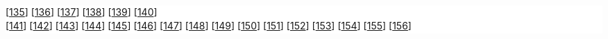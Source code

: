 [<a href="https://politiken.dk/debat/ledere/art10296633/Brug-for-vækkelse" title="https://politiken.dk/debat/ledere/art10296633/Brug-for-vækkelse">135</a>] [<a href="https://politiken.dk/debat/debatindlaeg/art10293488/Jeg-har-mødt-advokater-der-ikke-kan-huske-barnets-navn-taler-ned-til-forældrene-og-optrapper-konflikter" title="https://politiken.dk/debat/debatindlaeg/art10293488/Jeg-har-mødt-advokater-der-ikke-kan-huske-barnets-navn-taler-ned-til-forældrene-og-optrapper-konflikter">136</a>] [<a href="https://politiken.dk/debat/kroniken/art10301306/Min-farmor-blev-deporteret-til-Sibirien-min-farfar-var-i-tre-kz-lejre-–-kan-jeg-være-lige-så-stærk-som-dem-i-krigstid" title="https://politiken.dk/debat/kroniken/art10301306/Min-farmor-blev-deporteret-til-Sibirien-min-farfar-var-i-tre-kz-lejre-–-kan-jeg-være-lige-så-stærk-som-dem-i-krigstid">137</a>] [<a href="https://politiken.dk/debat/debatindlaeg/art10296877/Kampen-om-Danmarks-fortid-er-endt-i-ørkesløse-kampe-i-de-sociale-mediers-kommentarspor" title="https://politiken.dk/debat/debatindlaeg/art10296877/Kampen-om-Danmarks-fortid-er-endt-i-ørkesløse-kampe-i-de-sociale-mediers-kommentarspor">138</a>] [<a href="https://politiken.dk/debat/debatindlaeg/art10291505/Først-kom-de-for-at-tage-transpersonerne-men-jeg-protesterede-ikke.-Jeg-var-jo-ikke-transperson-..." title="https://politiken.dk/debat/debatindlaeg/art10291505/Først-kom-de-for-at-tage-transpersonerne-men-jeg-protesterede-ikke.-Jeg-var-jo-ikke-transperson-...">139</a>] [<a href="https://politiken.dk/debat/debatindlaeg/art10294583/Læringskonsulent-Hvordan-kan-medlemmerne-af-Trivselskommissionen-være-så-langt-fra-virkeligheden" title="https://politiken.dk/debat/debatindlaeg/art10294583/Læringskonsulent-Hvordan-kan-medlemmerne-af-Trivselskommissionen-være-så-langt-fra-virkeligheden">140</a>] <br>[<a href="https://politiken.dk/debat/dagenstegning/art10303412/The-Oval-Orifice" title="https://politiken.dk/debat/dagenstegning/art10303412/The-Oval-Orifice">141</a>] [<a href="https://politiken.dk/debat/klummer/art10305593/Jeg-græd-mig-gennem-avisruten.-Måske-var-det-okay" title="https://politiken.dk/debat/klummer/art10305593/Jeg-græd-mig-gennem-avisruten.-Måske-var-det-okay">142</a>] [<a href="https://politiken.dk/debat/debatindlaeg/art10299293/Luk-øjnene-og-forestil-dig-at-andre-besluttede-om-du-måtte-få-børn.-Ville-du-længes-efter-frihed" title="https://politiken.dk/debat/debatindlaeg/art10299293/Luk-øjnene-og-forestil-dig-at-andre-besluttede-om-du-måtte-få-børn.-Ville-du-længes-efter-frihed">143</a>] [<a href="https://politiken.dk/debat/debatindlaeg/art10293645/Medicinstuderende-med-muslimsk-baggrund-Jeg-er-en-undertrykt-kvinde" title="https://politiken.dk/debat/debatindlaeg/art10293645/Medicinstuderende-med-muslimsk-baggrund-Jeg-er-en-undertrykt-kvinde">144</a>] [<a href="https://politiken.dk/debat/ledere/art10308163/Det-er-et-voldsomt-indgreb-med-et-stumpt-forbudsinstrument-og-det-er-forstemmende-at-det-er-kommet-dertil" title="https://politiken.dk/debat/ledere/art10308163/Det-er-et-voldsomt-indgreb-med-et-stumpt-forbudsinstrument-og-det-er-forstemmende-at-det-er-kommet-dertil">145</a>] [<a href="https://politiken.dk/debat/dagenstegning/art10303420/Førhen-kendt-som-Jorden" title="https://politiken.dk/debat/dagenstegning/art10303420/Førhen-kendt-som-Jorden">146</a>] [<a href="https://politiken.dk/debat/klummer/art10310659/Trivselskrisen-er-afblæst.-Christiansborg-er-i-chok.-Nu-gik-det-lige-så-dårligt" title="https://politiken.dk/debat/klummer/art10310659/Trivselskrisen-er-afblæst.-Christiansborg-er-i-chok.-Nu-gik-det-lige-så-dårligt">147</a>] [<a href="https://politiken.dk/debat/art10306492/Dramatiker-svarer-igen-efter-DR-shitstorm-Jeg-er-ikke-propagandaminister" title="https://politiken.dk/debat/art10306492/Dramatiker-svarer-igen-efter-DR-shitstorm-Jeg-er-ikke-propagandaminister">148</a>] [<a href="https://politiken.dk/debat/kroniken/art10309384/Trivselskommissionen-vender-det-blinde-øje-til-den-allerstørste-udfordring" title="https://politiken.dk/debat/kroniken/art10309384/Trivselskommissionen-vender-det-blinde-øje-til-den-allerstørste-udfordring">149</a>] [<a href="https://politiken.dk/debat/ledere/art10310631/Racisme-mod-grønlændere-Ja.-Men-ikke-hos-Jonatan-Spang" title="https://politiken.dk/debat/ledere/art10310631/Racisme-mod-grønlændere-Ja.-Men-ikke-hos-Jonatan-Spang">150</a>] [<a href="https://politiken.dk/debat/klummer/art10312165/Den-gamle-verdens-død-og-den-nyes-fødsel-er-en-barsk-omgang" title="https://politiken.dk/debat/klummer/art10312165/Den-gamle-verdens-død-og-den-nyes-fødsel-er-en-barsk-omgang">151</a>] [<a href="https://politiken.dk/debat/debatindlaeg/art10305366/Jeg-har-hørt-Trumps-teser-om-Ukraine-før.-Fra-de-russiske-forhørsledere-jeg-mødte-i-fangenskab" title="https://politiken.dk/debat/debatindlaeg/art10305366/Jeg-har-hørt-Trumps-teser-om-Ukraine-før.-Fra-de-russiske-forhørsledere-jeg-mødte-i-fangenskab">152</a>] [<a href="https://politiken.dk/debat/ledere/art10310253/Jeg-er-et-af-ofrene-for-Donald-Trumps-kamp-mod-staten" title="https://politiken.dk/debat/ledere/art10310253/Jeg-er-et-af-ofrene-for-Donald-Trumps-kamp-mod-staten">153</a>] [<a href="https://politiken.dk/debat/art10287269/Trump-har-en-afgørende-superkraft-–-og-hans-modstandere-bidrager-til-at-styrke-den" title="https://politiken.dk/debat/art10287269/Trump-har-en-afgørende-superkraft-–-og-hans-modstandere-bidrager-til-at-styrke-den">154</a>] [<a href="https://politiken.dk/debat/debatindlaeg/art10293506/Staten-kræver-at-du-støtter-amerikanske-techgiganter" title="https://politiken.dk/debat/debatindlaeg/art10293506/Staten-kræver-at-du-støtter-amerikanske-techgiganter">155</a>] [<a href="https://politiken.dk/debat/dagenstegning/art10303425/Krigsøkonomi" title="https://politiken.dk/debat/dagenstegning/art10303425/Krigsøkonomi">156</a>]